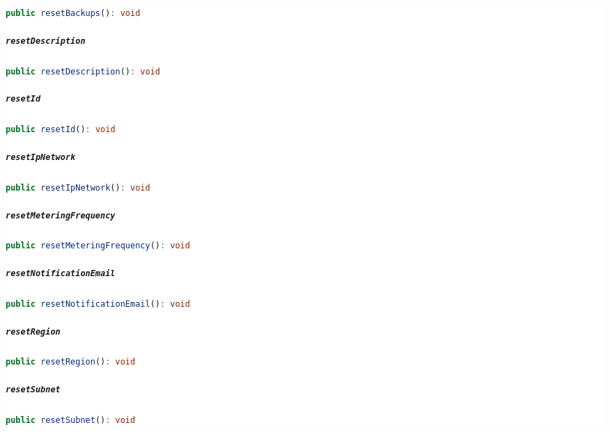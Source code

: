 ```typescript
public resetBackups(): void
```

##### `resetDescription` <a name="resetDescription" id="@cdktf/provider-oraclepaas.mysqlServiceInstance.MysqlServiceInstance.resetDescription"></a>

```typescript
public resetDescription(): void
```

##### `resetId` <a name="resetId" id="@cdktf/provider-oraclepaas.mysqlServiceInstance.MysqlServiceInstance.resetId"></a>

```typescript
public resetId(): void
```

##### `resetIpNetwork` <a name="resetIpNetwork" id="@cdktf/provider-oraclepaas.mysqlServiceInstance.MysqlServiceInstance.resetIpNetwork"></a>

```typescript
public resetIpNetwork(): void
```

##### `resetMeteringFrequency` <a name="resetMeteringFrequency" id="@cdktf/provider-oraclepaas.mysqlServiceInstance.MysqlServiceInstance.resetMeteringFrequency"></a>

```typescript
public resetMeteringFrequency(): void
```

##### `resetNotificationEmail` <a name="resetNotificationEmail" id="@cdktf/provider-oraclepaas.mysqlServiceInstance.MysqlServiceInstance.resetNotificationEmail"></a>

```typescript
public resetNotificationEmail(): void
```

##### `resetRegion` <a name="resetRegion" id="@cdktf/provider-oraclepaas.mysqlServiceInstance.MysqlServiceInstance.resetRegion"></a>

```typescript
public resetRegion(): void
```

##### `resetSubnet` <a name="resetSubnet" id="@cdktf/provider-oraclepaas.mysqlServiceInstance.MysqlServiceInstance.resetSubnet"></a>

```typescript
public resetSubnet(): void
```
